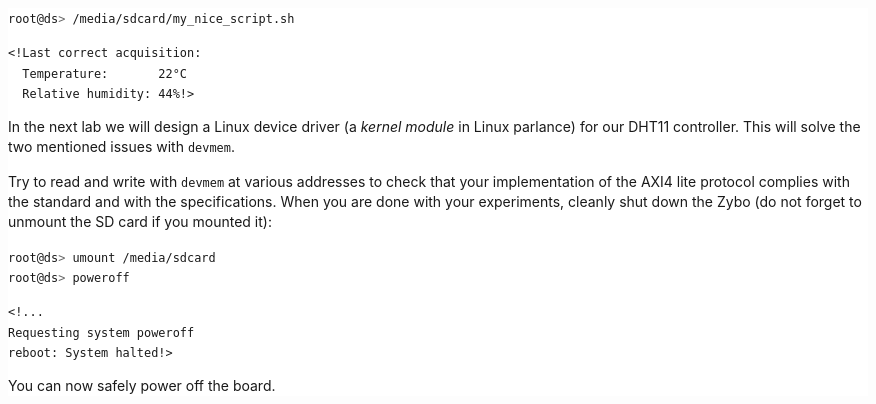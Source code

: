    ```bash
   root@ds> /media/sdcard/my_nice_script.sh
   ```

   ```escape
   <!Last correct acquisition:
     Temperature:       22°C
     Relative humidity: 44%!>
   ```

   In the next lab we will design a Linux device driver (a _kernel module_ in Linux parlance) for our DHT11 controller.
This will solve the two mentioned issues with `devmem`.

Try to read and write with `devmem` at various addresses to check that your implementation of the AXI4 lite protocol complies with the standard and with the specifications.
When you are done with your experiments, cleanly shut down the Zybo (do not forget to unmount the SD card if you mounted it):

```bash
root@ds> umount /media/sdcard
root@ds> poweroff
```

```escape
<!...
Requesting system poweroff
reboot: System halted!>
```

You can now safely power off the board.

[Zybo reference manual]: ../../doc/data/zybo_rm.pdf
[Resolution functions, unresolved and resolved types]: ../../doc/data/resolution-functions-unresolved-and-resolved-types.md
[`std_logic_1164`]: ../../doc/data/std_logic_1164.md
[AXI4 lite protocol]: ../../doc/data/axi.pdf


